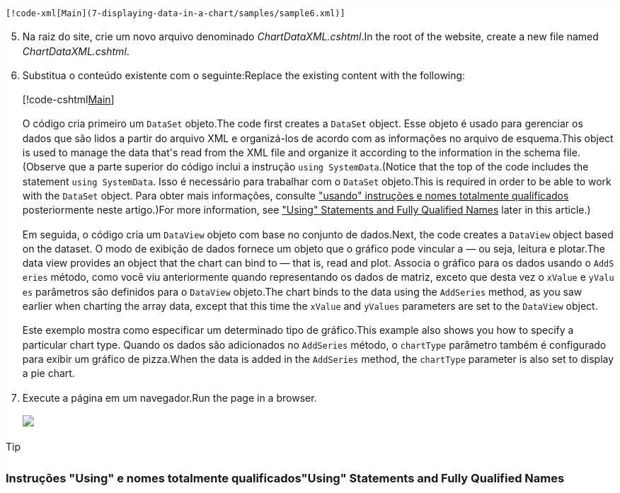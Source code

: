     [!code-xml[Main](7-displaying-data-in-a-chart/samples/sample6.xml)]
5. <span data-ttu-id="1e629-179">Na raiz do site, crie um novo arquivo denominado *ChartDataXML.cshtml*.</span><span class="sxs-lookup"><span data-stu-id="1e629-179">In the root of the website, create a new file named *ChartDataXML.cshtml*.</span></span>
6. <span data-ttu-id="1e629-180">Substitua o conteúdo existente com o seguinte:</span><span class="sxs-lookup"><span data-stu-id="1e629-180">Replace the existing content with the following:</span></span> 

    [!code-cshtml[Main](7-displaying-data-in-a-chart/samples/sample7.cshtml)]

    <span data-ttu-id="1e629-181">O código cria primeiro um `DataSet` objeto.</span><span class="sxs-lookup"><span data-stu-id="1e629-181">The code first creates a `DataSet` object.</span></span> <span data-ttu-id="1e629-182">Esse objeto é usado para gerenciar os dados que são lidos a partir do arquivo XML e organizá-los de acordo com as informações no arquivo de esquema.</span><span class="sxs-lookup"><span data-stu-id="1e629-182">This object is used to manage the data that's read from the XML file and organize it according to the information in the schema file.</span></span> <span data-ttu-id="1e629-183">(Observe que a parte superior do código inclui a instrução `using SystemData`.</span><span class="sxs-lookup"><span data-stu-id="1e629-183">(Notice that the top of the code includes the statement `using SystemData`.</span></span> <span data-ttu-id="1e629-184">Isso é necessário para trabalhar com o `DataSet` objeto.</span><span class="sxs-lookup"><span data-stu-id="1e629-184">This is required in order to be able to work with the `DataSet` object.</span></span> <span data-ttu-id="1e629-185">Para obter mais informações, consulte [ &quot;usando&quot; instruções e nomes totalmente qualificados](#SB_UsingStatements) posteriormente neste artigo.)</span><span class="sxs-lookup"><span data-stu-id="1e629-185">For more information, see [&quot;Using&quot; Statements and Fully Qualified Names](#SB_UsingStatements) later in this article.)</span></span>

    <span data-ttu-id="1e629-186">Em seguida, o código cria um `DataView` objeto com base no conjunto de dados.</span><span class="sxs-lookup"><span data-stu-id="1e629-186">Next, the code creates a `DataView` object based on the dataset.</span></span> <span data-ttu-id="1e629-187">O modo de exibição de dados fornece um objeto que o gráfico pode vincular a &#8212; ou seja, leitura e plotar.</span><span class="sxs-lookup"><span data-stu-id="1e629-187">The data view provides an object that the chart can bind to &#8212; that is, read and plot.</span></span> <span data-ttu-id="1e629-188">Associa o gráfico para os dados usando o `AddSeries` método, como você viu anteriormente quando representando os dados de matriz, exceto que desta vez o `xValue` e `yValues` parâmetros são definidos para o `DataView` objeto.</span><span class="sxs-lookup"><span data-stu-id="1e629-188">The chart binds to the data using the `AddSeries` method, as you saw earlier when charting the array data, except that this time the `xValue` and `yValues` parameters are set to the `DataView` object.</span></span>

    <span data-ttu-id="1e629-189">Este exemplo mostra como especificar um determinado tipo de gráfico.</span><span class="sxs-lookup"><span data-stu-id="1e629-189">This example also shows you how to specify a particular chart type.</span></span> <span data-ttu-id="1e629-190">Quando os dados são adicionados no `AddSeries` método, o `chartType` parâmetro também é configurado para exibir um gráfico de pizza.</span><span class="sxs-lookup"><span data-stu-id="1e629-190">When the data is added in the `AddSeries` method, the `chartType` parameter is also set to display a pie chart.</span></span>
7. <span data-ttu-id="1e629-191">Execute a página em um navegador.</span><span class="sxs-lookup"><span data-stu-id="1e629-191">Run the page in a browser.</span></span> 

    ![](7-displaying-data-in-a-chart/_static/image10.jpg)

> [!TIP] 
> 
> <a id="SB_UsingStatements"></a>
> ### <a name="using-statements-and-fully-qualified-names"></a><span data-ttu-id="1e629-192">Instruções "Using" e nomes totalmente qualificados</span><span class="sxs-lookup"><span data-stu-id="1e629-192">"Using" Statements and Fully Qualified Names</span></span>
> 
